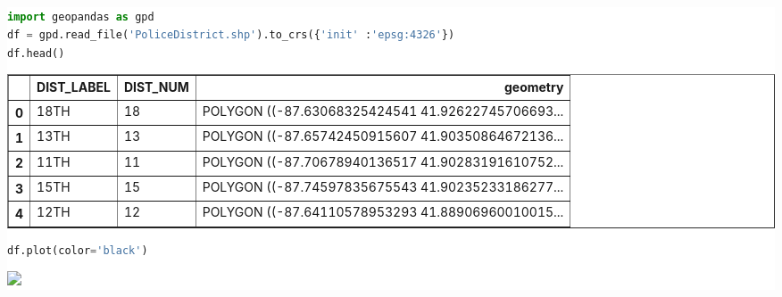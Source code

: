 ```python
import geopandas as gpd
df = gpd.read_file('PoliceDistrict.shp').to_crs({'init' :'epsg:4326'})
df.head()
```

<table border="1" class="dataframe">
  <thead>
    <tr style="text-align: right;">
      <th></th>
      <th>DIST_LABEL</th>
      <th>DIST_NUM</th>
      <th>geometry</th>
    </tr>
  </thead>
  <tbody>
    <tr>
      <th>0</th>
      <td>18TH</td>
      <td>18</td>
      <td>POLYGON ((-87.63068325424541 41.92622745706693...</td>
    </tr>
    <tr>
      <th>1</th>
      <td>13TH</td>
      <td>13</td>
      <td>POLYGON ((-87.65742450915607 41.90350864672136...</td>
    </tr>
    <tr>
      <th>2</th>
      <td>11TH</td>
      <td>11</td>
      <td>POLYGON ((-87.70678940136517 41.90283191610752...</td>
    </tr>
    <tr>
      <th>3</th>
      <td>15TH</td>
      <td>15</td>
      <td>POLYGON ((-87.74597835675543 41.90235233186277...</td>
    </tr>
    <tr>
      <th>4</th>
      <td>12TH</td>
      <td>12</td>
      <td>POLYGON ((-87.64110578953293 41.88906960010015...</td>
    </tr>
  </tbody>
</table>

```python
df.plot(color='black')
```
<img src="{{BASE_PATH}}/images/chicago-police-districts.png">
